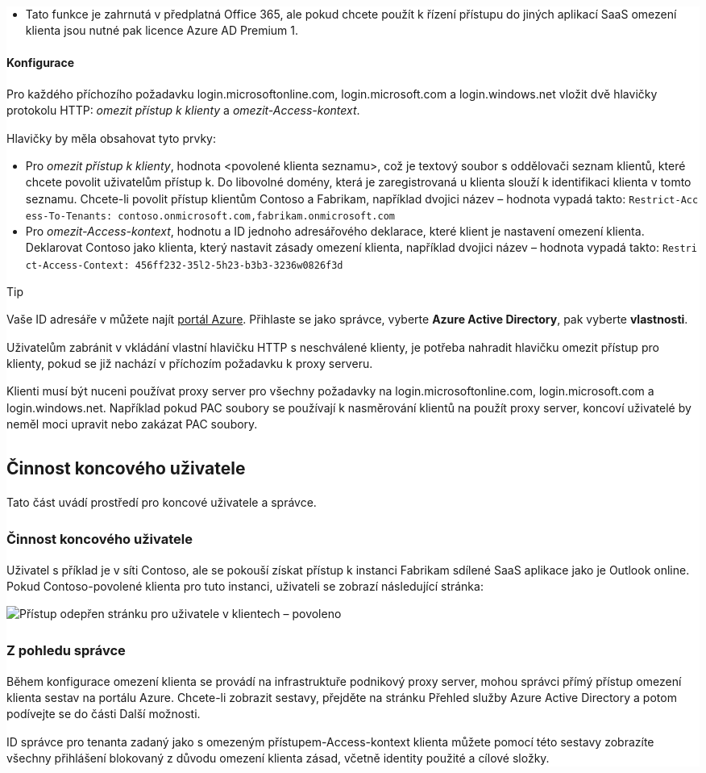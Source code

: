 - Tato funkce je zahrnutá v předplatná Office 365, ale pokud chcete použít k řízení přístupu do jiných aplikací SaaS omezení klienta jsou nutné pak licence Azure AD Premium 1.

#### <a name="configuration"></a>Konfigurace

Pro každého příchozího požadavku login.microsoftonline.com, login.microsoft.com a login.windows.net vložit dvě hlavičky protokolu HTTP: *omezit přístup k klienty* a *omezit-Access-kontext*.

Hlavičky by měla obsahovat tyto prvky: 
- Pro *omezit přístup k klienty*, hodnota \<povolené klienta seznamu\>, což je textový soubor s oddělovači seznam klientů, které chcete povolit uživatelům přístup k. Do libovolné domény, která je zaregistrovaná u klienta slouží k identifikaci klienta v tomto seznamu. Chcete-li povolit přístup klientům Contoso a Fabrikam, například dvojici název – hodnota vypadá takto:  `Restrict-Access-To-Tenants: contoso.onmicrosoft.com,fabrikam.onmicrosoft.com` 
- Pro *omezit-Access-kontext*, hodnotu a ID jednoho adresářového deklarace, které klient je nastavení omezení klienta. Deklarovat Contoso jako klienta, který nastavit zásady omezení klienta, například dvojici název – hodnota vypadá takto: `Restrict-Access-Context: 456ff232-35l2-5h23-b3b3-3236w0826f3d`  

> [!TIP]
> Vaše ID adresáře v můžete najít [portál Azure](https://portal.azure.com). Přihlaste se jako správce, vyberte **Azure Active Directory**, pak vyberte **vlastnosti**.

Uživatelům zabránit v vkládání vlastní hlavičku HTTP s neschválené klienty, je potřeba nahradit hlavičku omezit přístup pro klienty, pokud se již nachází v příchozím požadavku k proxy serveru. 

Klienti musí být nuceni používat proxy server pro všechny požadavky na login.microsoftonline.com, login.microsoft.com a login.windows.net. Například pokud PAC soubory se používají k nasměrování klientů na použít proxy server, koncoví uživatelé by neměl moci upravit nebo zakázat PAC soubory.

## <a name="the-user-experience"></a>Činnost koncového uživatele

Tato část uvádí prostředí pro koncové uživatele a správce.

### <a name="end-user-experience"></a>Činnost koncového uživatele

Uživatel s příklad je v síti Contoso, ale se pokouší získat přístup k instanci Fabrikam sdílené SaaS aplikace jako je Outlook online. Pokud Contoso-povolené klienta pro tuto instanci, uživateli se zobrazí následující stránka:

![Přístup odepřen stránku pro uživatele v klientech – povoleno](./media/active-directory-tenant-restrictions/end-user-denied.png)

### <a name="admin-experience"></a>Z pohledu správce

Během konfigurace omezení klienta se provádí na infrastruktuře podnikový proxy server, mohou správci přímý přístup omezení klienta sestav na portálu Azure. Chcete-li zobrazit sestavy, přejděte na stránku Přehled služby Azure Active Directory a potom podívejte se do části Další možnosti.

ID správce pro tenanta zadaný jako s omezeným přístupem-Access-kontext klienta můžete pomocí této sestavy zobrazíte všechny přihlášení blokovaný z důvodu omezení klienta zásad, včetně identity použité a cílové složky.
